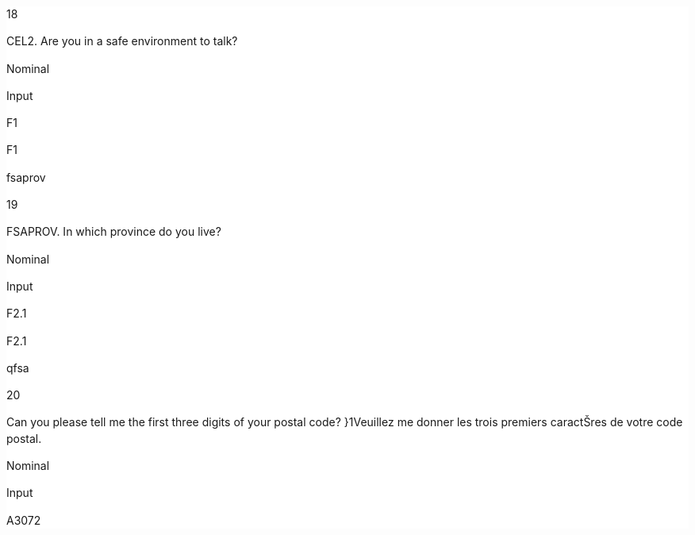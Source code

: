 <p>18</p>
</td>
<td>
<p>CEL2. Are you in a safe environment to talk?</p>
</td>
<td>
<p>Nominal</p>
</td>
<td>
<p>Input</p>
</td>
<td>
<p>F1</p>
</td>
<td>
<p>F1</p>
</td>
<td></td>
</tr>
<tr class="odd">
<td>
<p>fsaprov</p>
</td>
<td>
<p>19</p>
</td>
<td>
<p>FSAPROV. In which province do you live?</p>
</td>
<td>
<p>Nominal</p>
</td>
<td>
<p>Input</p>
</td>
<td>
<p>F2.1</p>
</td>
<td>
<p>F2.1</p>
</td>
<td></td>
</tr>
<tr class="even">
<td>
<p>qfsa</p>
</td>
<td>
<p>20</p>
</td>
<td>
<p>Can you please tell me the first three digits of your postal code? }1Veuillez me donner les trois premiers caractŠres de votre code postal.</p>
</td>
<td>
<p>Nominal</p>
</td>
<td>
<p>Input</p>
</td>
<td>
<p>A3072</p>
</td>
<td>